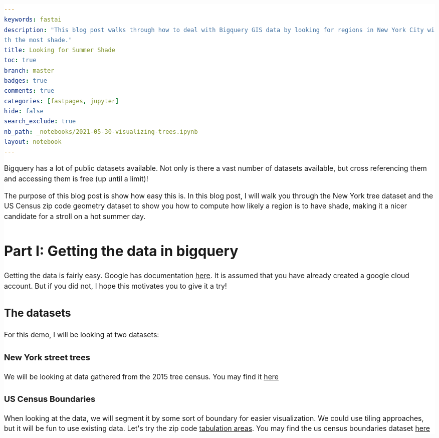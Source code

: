 ```yaml
---
keywords: fastai
description: "This blog post walks through how to deal with Bigquery GIS data by looking for regions in New York City with the most shade."
title: Looking for Summer Shade
toc: true
branch: master
badges: true
comments: true
categories: [fastpages, jupyter]
hide: false
search_exclude: true
nb_path: _notebooks/2021-05-30-visualizing-trees.ipynb
layout: notebook
---
```




<div class="container" id="notebook-container">
        
<div class="cell border-box-sizing text_cell rendered"><div class="inner_cell">
<div class="text_cell_render border-box-sizing rendered_html">
<p>Bigquery has a lot of public datasets available.
Not only is there a vast number of datasets available,
but cross referencing them and accessing them is free (up 
until a limit)!</p>
<p>The purpose of this blog post is show how easy this is.
In this blog post, I will walk you through the New York tree dataset
and the US Census zip code geometry dataset to show you how to 
compute how likely a region is to have shade, making it a nicer 
candidate for a stroll on a hot summer day.</p>

</div>
</div>
</div>
<div class="cell border-box-sizing text_cell rendered"><div class="inner_cell">
<div class="text_cell_render border-box-sizing rendered_html">
<h1 id="Part-I:-Getting-the-data-in-bigquery">Part I: Getting the data in bigquery<a class="anchor-link" href="#Part-I:-Getting-the-data-in-bigquery"> </a></h1>
</div>
</div>
</div>
<div class="cell border-box-sizing text_cell rendered"><div class="inner_cell">
<div class="text_cell_render border-box-sizing rendered_html">
<p>Getting the data is fairly easy. Google has documentation <a href="https://cloud.google.com/bigquery/docs/quickstarts/quickstart-web-ui">here</a>.
It is assumed that you have already created a google cloud account.
But if you did not, I hope this motivates you to give it a try!</p>
<h2 id="The-datasets">The datasets<a class="anchor-link" href="#The-datasets"> </a></h2><p>For this demo, I will be looking at two datasets:</p>
<h3 id="New-York-street-trees">New York street trees<a class="anchor-link" href="#New-York-street-trees"> </a></h3><p>We will be looking at data gathered from the 2015 tree census.
You may find it <a href="https://console.cloud.google.com/marketplace/product/city-of-new-york/nyc-tree-census">here</a></p>
<h3 id="US-Census-Boundaries">US Census Boundaries<a class="anchor-link" href="#US-Census-Boundaries"> </a></h3><p>When looking at the data, we will segment it by some sort of boundary for easier visualization.
We could use tiling approaches, but it will be fun to use existing data. 
Let's try the zip code 
<a href="https://www.census.gov/programs-surveys/geography/guidance/geo-areas/zctas.html">tabulation areas</a>.
You may find the us census boundaries dataset
<a href="https://console.cloud.google.com/marketplace/product/united-states-census-bureau/us-geographic-boundaries">here</a></p>